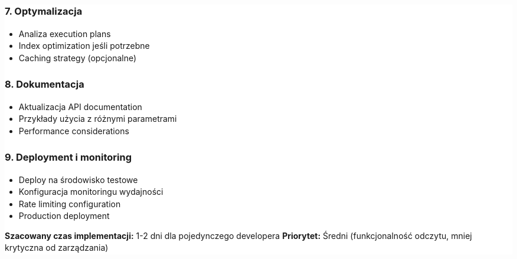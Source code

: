 ### 7. Optymalizacja

- Analiza execution plans
- Index optimization jeśli potrzebne
- Caching strategy (opcjonalne)

### 8. Dokumentacja

- Aktualizacja API documentation
- Przykłady użycia z różnymi parametrami
- Performance considerations

### 9. Deployment i monitoring

- Deploy na środowisko testowe
- Konfiguracja monitoringu wydajności
- Rate limiting configuration
- Production deployment

**Szacowany czas implementacji:** 1-2 dni dla pojedynczego developera
**Priorytet:** Średni (funkcjonalność odczytu, mniej krytyczna od zarządzania)
